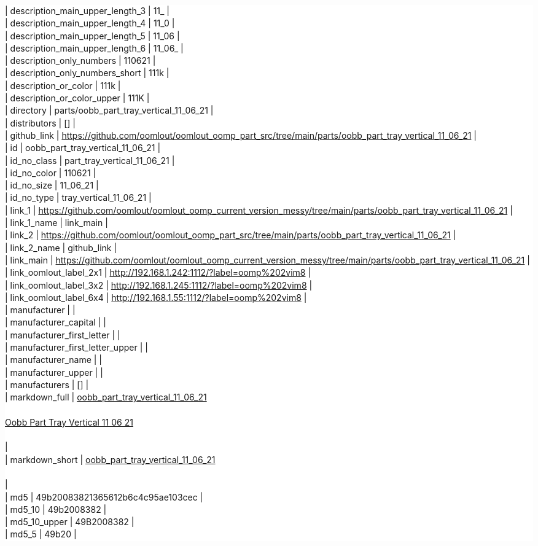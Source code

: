 | description_main_upper_length_3 | 11_ |  
| description_main_upper_length_4 | 11_0 |  
| description_main_upper_length_5 | 11_06 |  
| description_main_upper_length_6 | 11_06_ |  
| description_only_numbers | 110621 |  
| description_only_numbers_short | 111k |  
| description_or_color | 111k |  
| description_or_color_upper | 111K |  
| directory | parts/oobb_part_tray_vertical_11_06_21 |  
| distributors | [] |  
| github_link | https://github.com/oomlout/oomlout_oomp_part_src/tree/main/parts/oobb_part_tray_vertical_11_06_21 |  
| id | oobb_part_tray_vertical_11_06_21 |  
| id_no_class | part_tray_vertical_11_06_21 |  
| id_no_color | 110621 |  
| id_no_size | 11_06_21 |  
| id_no_type | tray_vertical_11_06_21 |  
| link_1 | https://github.com/oomlout/oomlout_oomp_current_version_messy/tree/main/parts/oobb_part_tray_vertical_11_06_21 |  
| link_1_name | link_main |  
| link_2 | https://github.com/oomlout/oomlout_oomp_part_src/tree/main/parts/oobb_part_tray_vertical_11_06_21 |  
| link_2_name | github_link |  
| link_main | https://github.com/oomlout/oomlout_oomp_current_version_messy/tree/main/parts/oobb_part_tray_vertical_11_06_21 |  
| link_oomlout_label_2x1 | http://192.168.1.242:1112/?label=oomp%202vim8 |  
| link_oomlout_label_3x2 | http://192.168.1.245:1112/?label=oomp%202vim8 |  
| link_oomlout_label_6x4 | http://192.168.1.55:1112/?label=oomp%202vim8 |  
| manufacturer |  |  
| manufacturer_capital |  |  
| manufacturer_first_letter |  |  
| manufacturer_first_letter_upper |  |  
| manufacturer_name |  |  
| manufacturer_upper |  |  
| manufacturers | [] |  
| markdown_full | [oobb_part_tray_vertical_11_06_21](https://github.com/oomlout/oomlout_oomp_current_version_messy/tree/main/parts/oobb_part_tray_vertical_11_06_21)<br>[](https://github.com/oomlout/oomlout_oomp_current_version_messy/tree/main/parts/oobb_part_tray_vertical_11_06_21)<br>[Oobb Part Tray Vertical 11 06 21](https://github.com/oomlout/oomlout_oomp_current_version_messy/tree/main/parts/oobb_part_tray_vertical_11_06_21)<br><br> |  
| markdown_short | [oobb_part_tray_vertical_11_06_21](https://github.com/oomlout/oomlout_oomp_current_version_messy/tree/main/parts/oobb_part_tray_vertical_11_06_21)<br><br> |  
| md5 | 49b20083821365612b6c4c95ae103cec |  
| md5_10 | 49b2008382 |  
| md5_10_upper | 49B2008382 |  
| md5_5 | 49b20 |  